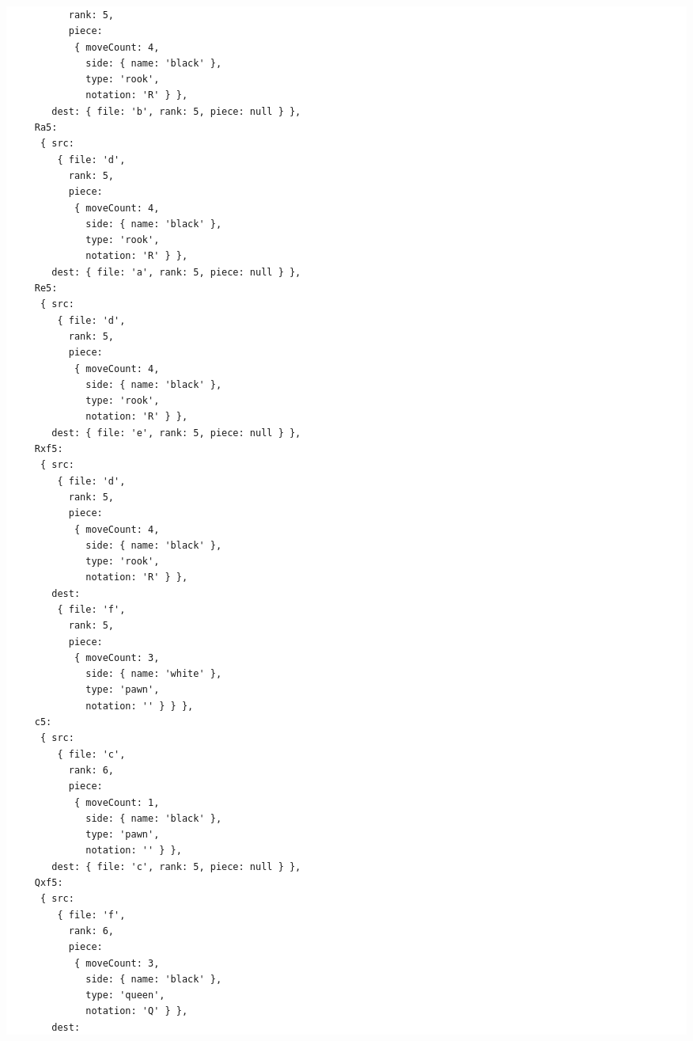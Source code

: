 	           rank: 5,
	           piece:
	            { moveCount: 4,
	              side: { name: 'black' },
	              type: 'rook',
	              notation: 'R' } },
	        dest: { file: 'b', rank: 5, piece: null } },
	     Ra5:
	      { src:
	         { file: 'd',
	           rank: 5,
	           piece:
	            { moveCount: 4,
	              side: { name: 'black' },
	              type: 'rook',
	              notation: 'R' } },
	        dest: { file: 'a', rank: 5, piece: null } },
	     Re5:
	      { src:
	         { file: 'd',
	           rank: 5,
	           piece:
	            { moveCount: 4,
	              side: { name: 'black' },
	              type: 'rook',
	              notation: 'R' } },
	        dest: { file: 'e', rank: 5, piece: null } },
	     Rxf5:
	      { src:
	         { file: 'd',
	           rank: 5,
	           piece:
	            { moveCount: 4,
	              side: { name: 'black' },
	              type: 'rook',
	              notation: 'R' } },
	        dest:
	         { file: 'f',
	           rank: 5,
	           piece:
	            { moveCount: 3,
	              side: { name: 'white' },
	              type: 'pawn',
	              notation: '' } } },
	     c5:
	      { src:
	         { file: 'c',
	           rank: 6,
	           piece:
	            { moveCount: 1,
	              side: { name: 'black' },
	              type: 'pawn',
	              notation: '' } },
	        dest: { file: 'c', rank: 5, piece: null } },
	     Qxf5:
	      { src:
	         { file: 'f',
	           rank: 6,
	           piece:
	            { moveCount: 3,
	              side: { name: 'black' },
	              type: 'queen',
	              notation: 'Q' } },
	        dest: